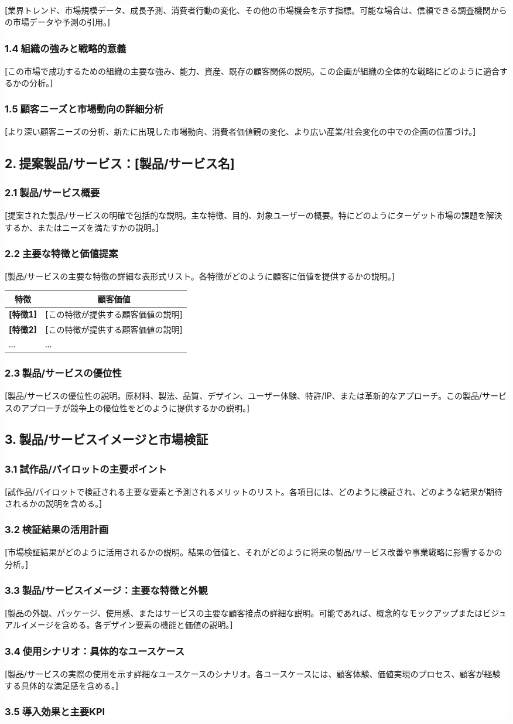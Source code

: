 [業界トレンド、市場規模データ、成長予測、消費者行動の変化、その他の市場機会を示す指標。可能な場合は、信頼できる調査機関からの市場データや予測の引用。]

### 1.4 組織の強みと戦略的意義

[この市場で成功するための組織の主要な強み、能力、資産、既存の顧客関係の説明。この企画が組織の全体的な戦略にどのように適合するかの分析。]

### 1.5 顧客ニーズと市場動向の詳細分析

[より深い顧客ニーズの分析、新たに出現した市場動向、消費者価値観の変化、より広い産業/社会変化の中での企画の位置づけ。]

## 2. 提案製品/サービス：[製品/サービス名]

### 2.1 製品/サービス概要

[提案された製品/サービスの明確で包括的な説明。主な特徴、目的、対象ユーザーの概要。特にどのようにターゲット市場の課題を解決するか、またはニーズを満たすかの説明。]

### 2.2 主要な特徴と価値提案

[製品/サービスの主要な特徴の詳細な表形式リスト。各特徴がどのように顧客に価値を提供するかの説明。]

| 特徴 | 顧客価値 |
|------|------------|
| **[特徴1]** | [この特徴が提供する顧客価値の説明] |
| **[特徴2]** | [この特徴が提供する顧客価値の説明] |
| ... | ... |

### 2.3 製品/サービスの優位性

[製品/サービスの優位性の説明。原材料、製法、品質、デザイン、ユーザー体験、特許/IP、または革新的なアプローチ。この製品/サービスのアプローチが競争上の優位性をどのように提供するかの説明。]

## 3. 製品/サービスイメージと市場検証

### 3.1 試作品/パイロットの主要ポイント

[試作品/パイロットで検証される主要な要素と予測されるメリットのリスト。各項目には、どのように検証され、どのような結果が期待されるかの説明を含める。]

### 3.2 検証結果の活用計画

[市場検証結果がどのように活用されるかの説明。結果の価値と、それがどのように将来の製品/サービス改善や事業戦略に影響するかの分析。]

### 3.3 製品/サービスイメージ：主要な特徴と外観

[製品の外観、パッケージ、使用感、またはサービスの主要な顧客接点の詳細な説明。可能であれば、概念的なモックアップまたはビジュアルイメージを含める。各デザイン要素の機能と価値の説明。]

### 3.4 使用シナリオ：具体的なユースケース

[製品/サービスの実際の使用を示す詳細なユースケースのシナリオ。各ユースケースには、顧客体験、価値実現のプロセス、顧客が経験する具体的な満足感を含める。]

### 3.5 導入効果と主要KPI
